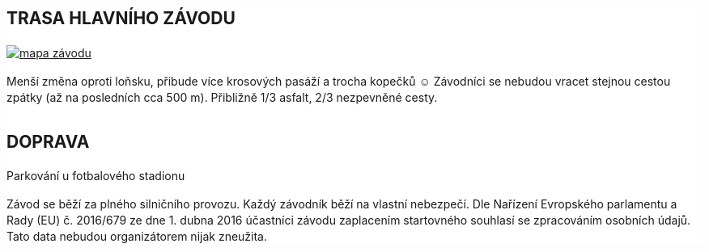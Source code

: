 <h2 class="my-3">TRASA HLAVNÍHO ZÁVODU</h2>
<a href="/uploads/mapa-2018.jpg">
  <picture>
    <source srcset="/uploads/mapa-2018.webp" type="image/webp">
    <img
      class="img-thumbnail my-3"
      src="/uploads/mapa-2018.jpg"
      alt="mapa závodu"
      width="1101"
    />
  </picture>
</a>
<p>
  Menší změna oproti loňsku, přibude více krosových pasáží a trocha kopečků ☺
  Závodníci se nebudou vracet stejnou cestou zpátky (až na posledních cca 500
  m). Přibližně 1/3 asfalt, 2/3 nezpevněné cesty.
</p>

<h2 class="my-3">DOPRAVA</h2>
<p>Parkování u fotbalového stadionu</p>
<p>
  Závod se běží za plného silničního provozu. Každý závodník běží na vlastní
  nebezpečí. Dle Nařízení Evropského parlamentu a Rady (EU) č. 2016/679 ze dne
  1.  dubna 2016 účastníci závodu zaplacením startovného souhlasí se zpracováním
  osobních údajů. Tato data nebudou organizátorem nijak zneužita.
</p>
